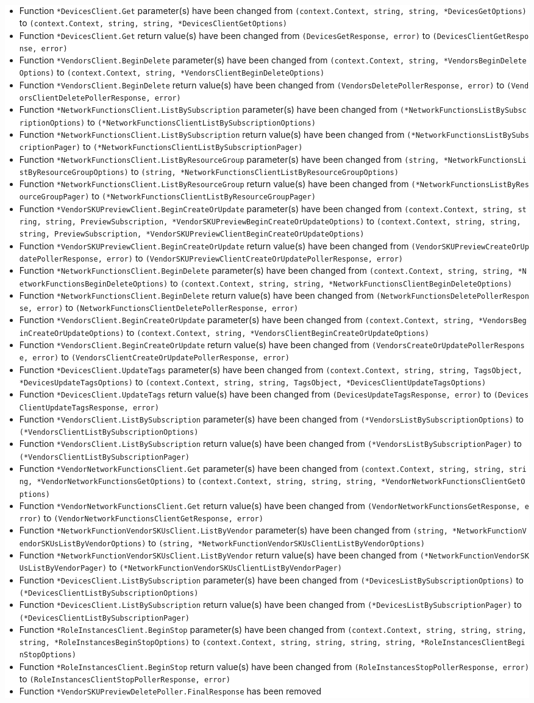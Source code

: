 - Function `*DevicesClient.Get` parameter(s) have been changed from `(context.Context, string, string, *DevicesGetOptions)` to `(context.Context, string, string, *DevicesClientGetOptions)`
- Function `*DevicesClient.Get` return value(s) have been changed from `(DevicesGetResponse, error)` to `(DevicesClientGetResponse, error)`
- Function `*VendorsClient.BeginDelete` parameter(s) have been changed from `(context.Context, string, *VendorsBeginDeleteOptions)` to `(context.Context, string, *VendorsClientBeginDeleteOptions)`
- Function `*VendorsClient.BeginDelete` return value(s) have been changed from `(VendorsDeletePollerResponse, error)` to `(VendorsClientDeletePollerResponse, error)`
- Function `*NetworkFunctionsClient.ListBySubscription` parameter(s) have been changed from `(*NetworkFunctionsListBySubscriptionOptions)` to `(*NetworkFunctionsClientListBySubscriptionOptions)`
- Function `*NetworkFunctionsClient.ListBySubscription` return value(s) have been changed from `(*NetworkFunctionsListBySubscriptionPager)` to `(*NetworkFunctionsClientListBySubscriptionPager)`
- Function `*NetworkFunctionsClient.ListByResourceGroup` parameter(s) have been changed from `(string, *NetworkFunctionsListByResourceGroupOptions)` to `(string, *NetworkFunctionsClientListByResourceGroupOptions)`
- Function `*NetworkFunctionsClient.ListByResourceGroup` return value(s) have been changed from `(*NetworkFunctionsListByResourceGroupPager)` to `(*NetworkFunctionsClientListByResourceGroupPager)`
- Function `*VendorSKUPreviewClient.BeginCreateOrUpdate` parameter(s) have been changed from `(context.Context, string, string, string, PreviewSubscription, *VendorSKUPreviewBeginCreateOrUpdateOptions)` to `(context.Context, string, string, string, PreviewSubscription, *VendorSKUPreviewClientBeginCreateOrUpdateOptions)`
- Function `*VendorSKUPreviewClient.BeginCreateOrUpdate` return value(s) have been changed from `(VendorSKUPreviewCreateOrUpdatePollerResponse, error)` to `(VendorSKUPreviewClientCreateOrUpdatePollerResponse, error)`
- Function `*NetworkFunctionsClient.BeginDelete` parameter(s) have been changed from `(context.Context, string, string, *NetworkFunctionsBeginDeleteOptions)` to `(context.Context, string, string, *NetworkFunctionsClientBeginDeleteOptions)`
- Function `*NetworkFunctionsClient.BeginDelete` return value(s) have been changed from `(NetworkFunctionsDeletePollerResponse, error)` to `(NetworkFunctionsClientDeletePollerResponse, error)`
- Function `*VendorsClient.BeginCreateOrUpdate` parameter(s) have been changed from `(context.Context, string, *VendorsBeginCreateOrUpdateOptions)` to `(context.Context, string, *VendorsClientBeginCreateOrUpdateOptions)`
- Function `*VendorsClient.BeginCreateOrUpdate` return value(s) have been changed from `(VendorsCreateOrUpdatePollerResponse, error)` to `(VendorsClientCreateOrUpdatePollerResponse, error)`
- Function `*DevicesClient.UpdateTags` parameter(s) have been changed from `(context.Context, string, string, TagsObject, *DevicesUpdateTagsOptions)` to `(context.Context, string, string, TagsObject, *DevicesClientUpdateTagsOptions)`
- Function `*DevicesClient.UpdateTags` return value(s) have been changed from `(DevicesUpdateTagsResponse, error)` to `(DevicesClientUpdateTagsResponse, error)`
- Function `*VendorsClient.ListBySubscription` parameter(s) have been changed from `(*VendorsListBySubscriptionOptions)` to `(*VendorsClientListBySubscriptionOptions)`
- Function `*VendorsClient.ListBySubscription` return value(s) have been changed from `(*VendorsListBySubscriptionPager)` to `(*VendorsClientListBySubscriptionPager)`
- Function `*VendorNetworkFunctionsClient.Get` parameter(s) have been changed from `(context.Context, string, string, string, *VendorNetworkFunctionsGetOptions)` to `(context.Context, string, string, string, *VendorNetworkFunctionsClientGetOptions)`
- Function `*VendorNetworkFunctionsClient.Get` return value(s) have been changed from `(VendorNetworkFunctionsGetResponse, error)` to `(VendorNetworkFunctionsClientGetResponse, error)`
- Function `*NetworkFunctionVendorSKUsClient.ListByVendor` parameter(s) have been changed from `(string, *NetworkFunctionVendorSKUsListByVendorOptions)` to `(string, *NetworkFunctionVendorSKUsClientListByVendorOptions)`
- Function `*NetworkFunctionVendorSKUsClient.ListByVendor` return value(s) have been changed from `(*NetworkFunctionVendorSKUsListByVendorPager)` to `(*NetworkFunctionVendorSKUsClientListByVendorPager)`
- Function `*DevicesClient.ListBySubscription` parameter(s) have been changed from `(*DevicesListBySubscriptionOptions)` to `(*DevicesClientListBySubscriptionOptions)`
- Function `*DevicesClient.ListBySubscription` return value(s) have been changed from `(*DevicesListBySubscriptionPager)` to `(*DevicesClientListBySubscriptionPager)`
- Function `*RoleInstancesClient.BeginStop` parameter(s) have been changed from `(context.Context, string, string, string, string, *RoleInstancesBeginStopOptions)` to `(context.Context, string, string, string, string, *RoleInstancesClientBeginStopOptions)`
- Function `*RoleInstancesClient.BeginStop` return value(s) have been changed from `(RoleInstancesStopPollerResponse, error)` to `(RoleInstancesClientStopPollerResponse, error)`
- Function `*VendorSKUPreviewDeletePoller.FinalResponse` has been removed